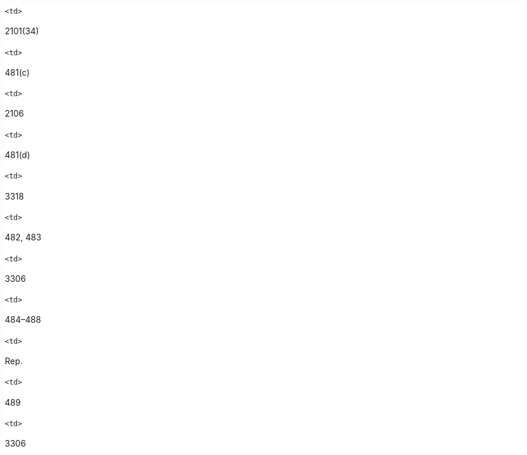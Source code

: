     <td> 

2101(34)  </td>

  </tr>

  <tr>

    <td> 

481(c)  </td>

    <td> 

2106  </td>

  </tr>

  <tr>

    <td> 

481(d)  </td>

    <td> 

3318  </td>

  </tr>

  <tr>

    <td> 

482, 483  </td>

    <td> 

3306  </td>

  </tr>

  <tr>

    <td> 

484–488  </td>

    <td> 

Rep.  </td>

  </tr>

  <tr>

    <td> 

489  </td>

    <td> 

3306  </td>

  </tr>
